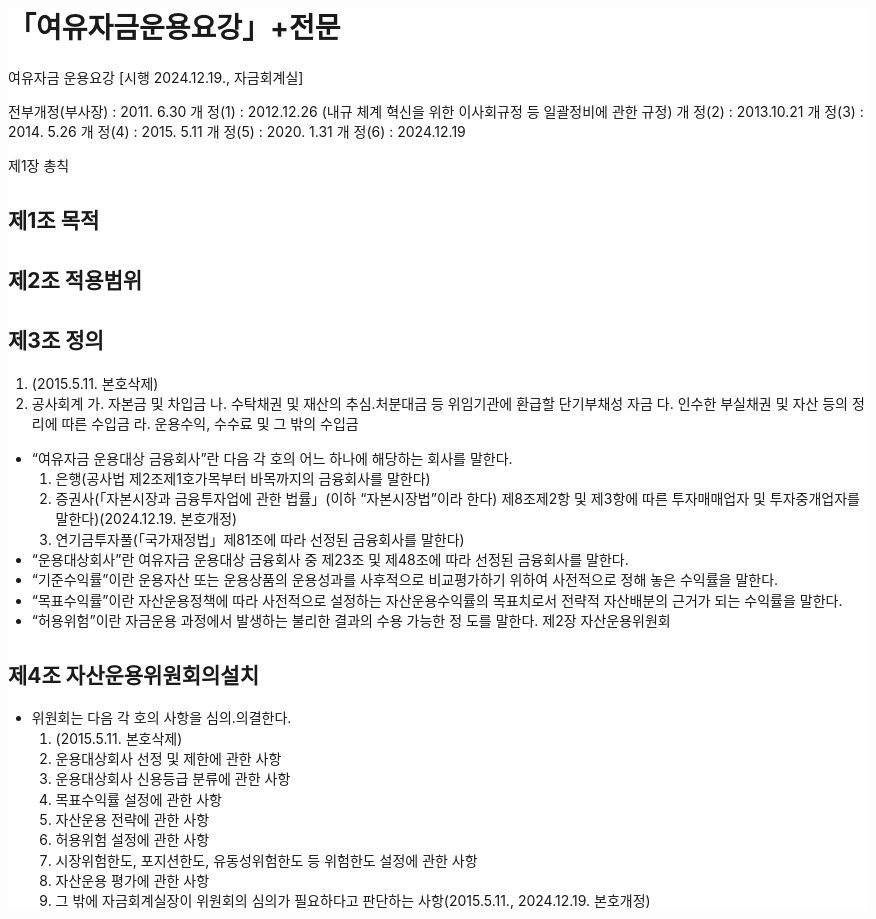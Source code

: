 # 「여유자금운용요강」+전문

여유자금 운용요강
[시행 2024.12.19., 자금회계실]

전부개정(부사장) : 2011. 6.30
개        정(1) : 2012.12.26
(내규 체계 혁신을
위한 이사회규정 등
일괄정비에 관한 규정)
개        정(2) : 2013.10.21
개        정(3) : 2014. 5.26
개        정(4) : 2015. 5.11
개        정(5) : 2020. 1.31
개        정(6) : 2024.12.19

제1장  총칙

## 제1조 목적

## 제2조 적용범위

## 제3조 정의
  1. (2015.5.11. 본호삭제)
  2. 공사회계
    가. 자본금 및 차입금
    나. 수탁채권 및 재산의 추심&#8228;처분대금 등 위임기관에 환급할 단기부채성 자금
    다. 인수한 부실채권 및 자산 등의 정리에 따른 수입금
    라. 운용수익, 수수료 및 그 밖의 수입금
- “여유자금 운용대상 금융회사”란 다음 각 호의 어느 하나에 해당하는 회사를 말한다.
  1. 은행(공사법 제2조제1호가목부터 바목까지의 금융회사를 말한다)
  2. 증권사(「자본시장과 금융투자업에 관한 법률」(이하 “자본시장법”이라 한다) 제8조제2항 및 제3항에 따른 투자매매업자 및 투자중개업자를 말한다)(2024.12.19. 본호개정)
  3. 연기금투자풀(「국가재정법」제81조에 따라 선정된 금융회사를 말한다)
- “운용대상회사”란 여유자금 운용대상 금융회사 중 제23조 및 제48조에 따라 선정된 금융회사를 말한다.
- “기준수익률”이란 운용자산 또는 운용상품의 운용성과를 사후적으로 비교평가하기 위하여 사전적으로 정해 놓은 수익률을 말한다.
- “목표수익률”이란 자산운용정책에 따라 사전적으로 설정하는 자산운용수익률의 목표치로서 전략적 자산배분의 근거가 되는 수익률을 말한다.
- “허용위험”이란 자금운용 과정에서 발생하는 불리한 결과의 수용 가능한 정
  도를 말한다.
제2장 자산운용위원회

## 제4조 자산운용위원회의설치
- 위원회는 다음 각 호의 사항을 심의&#8228;의결한다.
  1. (2015.5.11. 본호삭제)
  2. 운용대상회사 선정 및 제한에 관한 사항
  3. 운용대상회사 신용등급 분류에 관한 사항
  4. 목표수익률 설정에 관한 사항
  5. 자산운용 전략에 관한 사항
  6. 허용위험 설정에 관한 사항
  7. 시장위험한도, 포지션한도, 유동성위험한도 등 위험한도 설정에 관한 사항
  8. 자산운용 평가에 관한 사항
  9. 그 밖에 자금회계실장이 위원회의 심의가 필요하다고 판단하는 사항(2015.5.11., 2024.12.19. 본호개정)
